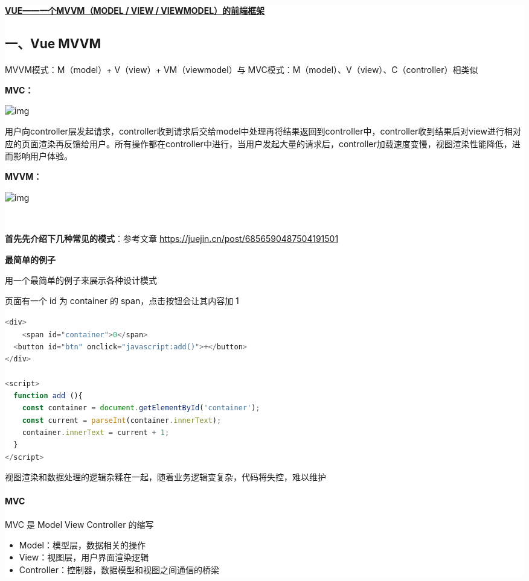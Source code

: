 





**[VUE——一个MVVM（MODEL / VIEW / VIEWMODEL）的前端框架](https://www.cnblogs.com/xtxt1127/p/11736558.html)**





## 一、Vue   MVVM

MVVM模式：M（model）+ V（view）+ VM（viewmodel）与 MVC模式：M（model）、V（view）、C（controller）相类似

**MVC：**

![img](https://img-blog.csdnimg.cn/2020081217550388.png?x-oss-process=image/watermark,type_ZmFuZ3poZW5naGVpdGk,shadow_10,text_aHR0cHM6Ly9ibG9nLmNzZG4ubmV0L0tFWV9jaGV1bmc=,size_16,color_FFFFFF,t_70)

用户向controller层发起请求，controller收到请求后交给model中处理再将结果返回到controller中，controller收到结果后对view进行相对应的页面渲染再反馈给用户。所有操作都在controller中进行，当用户发起大量的请求后，controller加载速度变慢，视图渲染性能降低，进而影响用户体验。

**MVVM：**

![img](https://img-blog.csdnimg.cn/20200812174310572.png?x-oss-process=image/watermark,type_ZmFuZ3poZW5naGVpdGk,shadow_10,text_aHR0cHM6Ly9ibG9nLmNzZG4ubmV0L0tFWV9jaGV1bmc=,size_16,color_FFFFFF,t_70)

​	



**首先先介绍下几种常见的模式**：参考文章 https://juejin.cn/post/6856590487504191501

**最简单的例子**

用一个最简单的例子来展示各种设计模式

页面有一个 id 为 container 的 span，点击按钮会让其内容加 1

```javascript
<div>
    <span id="container">0</span>
  <button id="btn" onclick="javascript:add()">+</button>
</div>

<script>
  function add (){
    const container = document.getElementById('container');
    const current = parseInt(container.innerText);
    container.innerText = current + 1;
  }
</script>
```

视图渲染和数据处理的逻辑杂糅在一起，随着业务逻辑变复杂，代码将失控，难以维护

#### **MVC**

MVC 是 Model View Controller 的缩写

- Model：模型层，数据相关的操作
- View：视图层，用户界面渲染逻辑
- Controller：控制器，数据模型和视图之间通信的桥梁
